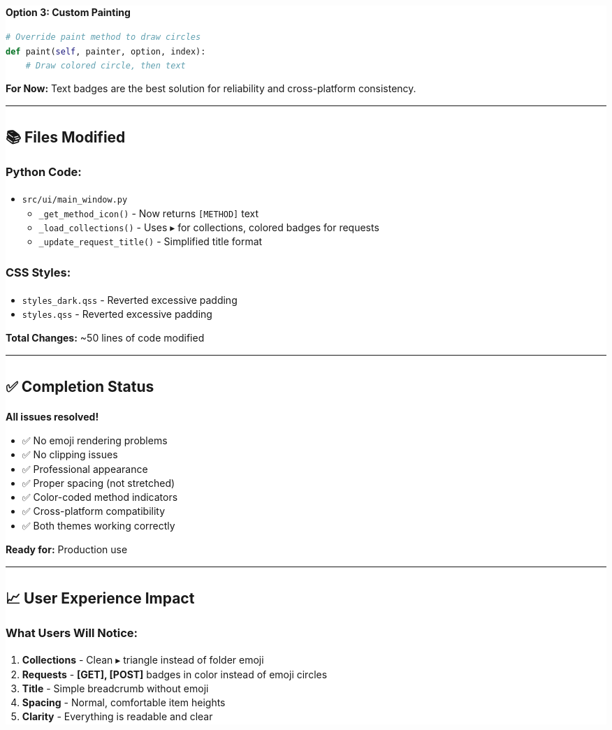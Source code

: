 **Option 3: Custom Painting**
```python
# Override paint method to draw circles
def paint(self, painter, option, index):
    # Draw colored circle, then text
```

**For Now:** Text badges are the best solution for reliability and cross-platform consistency.

---

## 📚 Files Modified

### Python Code:
- `src/ui/main_window.py`
  - `_get_method_icon()` - Now returns `[METHOD]` text
  - `_load_collections()` - Uses ▸ for collections, colored badges for requests
  - `_update_request_title()` - Simplified title format

### CSS Styles:
- `styles_dark.qss` - Reverted excessive padding
- `styles.qss` - Reverted excessive padding

**Total Changes:** ~50 lines of code modified

---

## ✅ Completion Status

**All issues resolved!**

- ✅ No emoji rendering problems
- ✅ No clipping issues
- ✅ Professional appearance
- ✅ Proper spacing (not stretched)
- ✅ Color-coded method indicators
- ✅ Cross-platform compatibility
- ✅ Both themes working correctly

**Ready for:** Production use

---

## 📈 User Experience Impact

### What Users Will Notice:

1. **Collections** - Clean ▸ triangle instead of folder emoji
2. **Requests** - **[GET], [POST]** badges in color instead of emoji circles
3. **Title** - Simple breadcrumb without emoji
4. **Spacing** - Normal, comfortable item heights
5. **Clarity** - Everything is readable and clear
